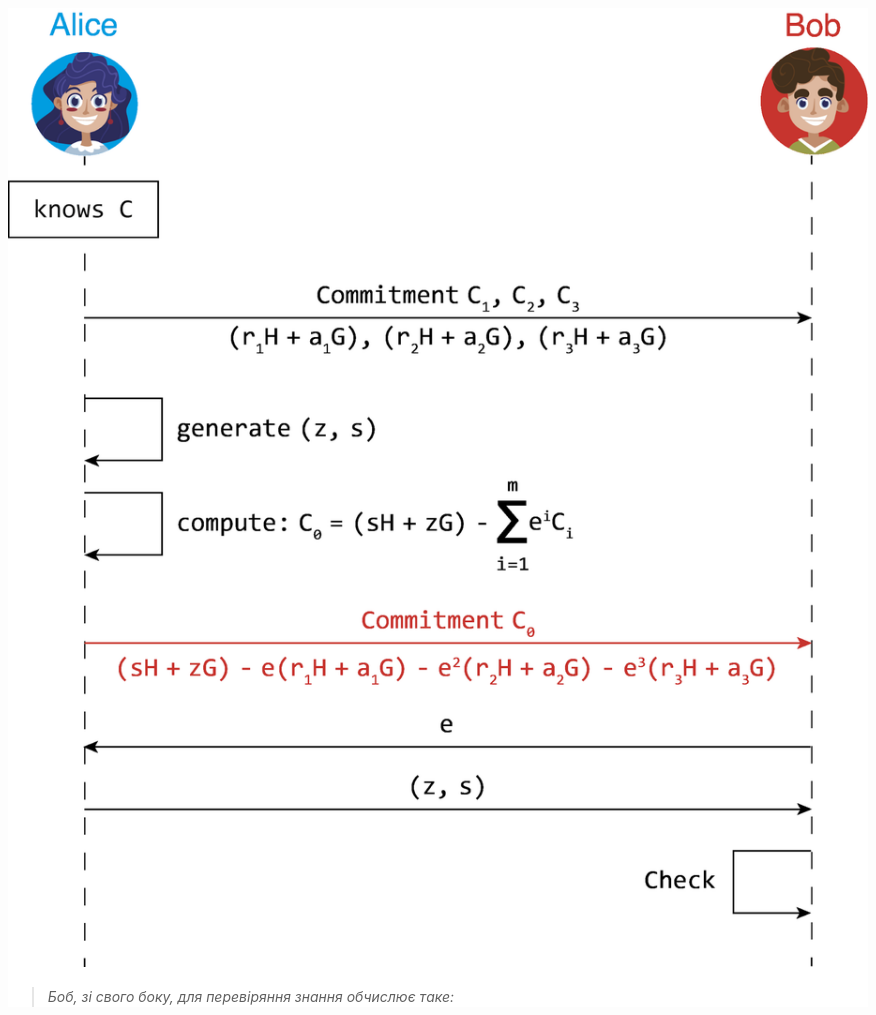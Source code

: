 ![Рисунок 5.16 – Процес підроблення доказів](/resources/img/volume-3/5.3-Using-Pedersen-commitments-for-zero-knowledge-proofs/F-5.13-A-proof-forging.png "Рисунок 5.16 – Процес підроблення доказів")

> _Боб, зі свого боку, для перевіряння знання обчислює таке:_
